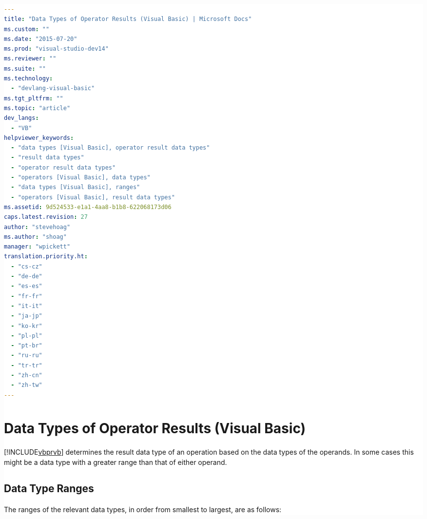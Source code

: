 ```yaml
---
title: "Data Types of Operator Results (Visual Basic) | Microsoft Docs"
ms.custom: ""
ms.date: "2015-07-20"
ms.prod: "visual-studio-dev14"
ms.reviewer: ""
ms.suite: ""
ms.technology: 
  - "devlang-visual-basic"
ms.tgt_pltfrm: ""
ms.topic: "article"
dev_langs: 
  - "VB"
helpviewer_keywords: 
  - "data types [Visual Basic], operator result data types"
  - "result data types"
  - "operator result data types"
  - "operators [Visual Basic], data types"
  - "data types [Visual Basic], ranges"
  - "operators [Visual Basic], result data types"
ms.assetid: 9d524533-e1a1-4aa8-b1b8-622068173d06
caps.latest.revision: 27
author: "stevehoag"
ms.author: "shoag"
manager: "wpickett"
translation.priority.ht: 
  - "cs-cz"
  - "de-de"
  - "es-es"
  - "fr-fr"
  - "it-it"
  - "ja-jp"
  - "ko-kr"
  - "pl-pl"
  - "pt-br"
  - "ru-ru"
  - "tr-tr"
  - "zh-cn"
  - "zh-tw"
---
```

# Data Types of Operator Results (Visual Basic)
[!INCLUDE[vbprvb](../../../csharp/programming-guide/concepts/linq/includes/vbprvb_md.md)] determines the result data type of an operation based on the data types of the operands. In some cases this might be a data type with a greater range than that of either operand.  
  
## Data Type Ranges  
 The ranges of the relevant data types, in order from smallest to largest, are as follows:  
  